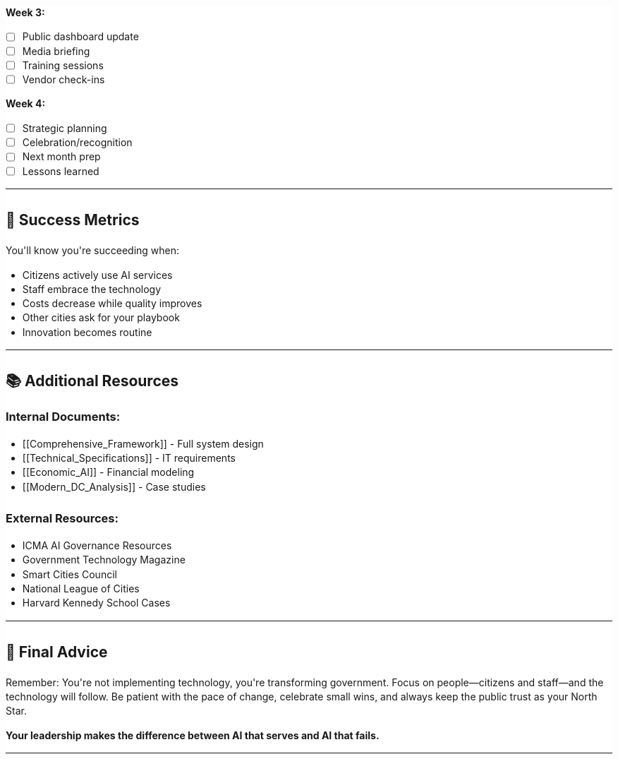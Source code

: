 **Week 3:**
- [ ] Public dashboard update
- [ ] Media briefing
- [ ] Training sessions
- [ ] Vendor check-ins

**Week 4:**
- [ ] Strategic planning
- [ ] Celebration/recognition
- [ ] Next month prep
- [ ] Lessons learned

---

## 🎯 Success Metrics

You'll know you're succeeding when:
- Citizens actively use AI services
- Staff embrace the technology
- Costs decrease while quality improves
- Other cities ask for your playbook
- Innovation becomes routine

---

## 📚 Additional Resources

### Internal Documents:
- [[Comprehensive_Framework]] - Full system design
- [[Technical_Specifications]] - IT requirements
- [[Economic_AI]] - Financial modeling
- [[Modern_DC_Analysis]] - Case studies

### External Resources:
- ICMA AI Governance Resources
- Government Technology Magazine
- Smart Cities Council
- National League of Cities
- Harvard Kennedy School Cases

---

## 💬 Final Advice

Remember: You're not implementing technology, you're transforming government. Focus on people—citizens and staff—and the technology will follow. Be patient with the pace of change, celebrate small wins, and always keep the public trust as your North Star.

**Your leadership makes the difference between AI that serves and AI that fails.**

---
